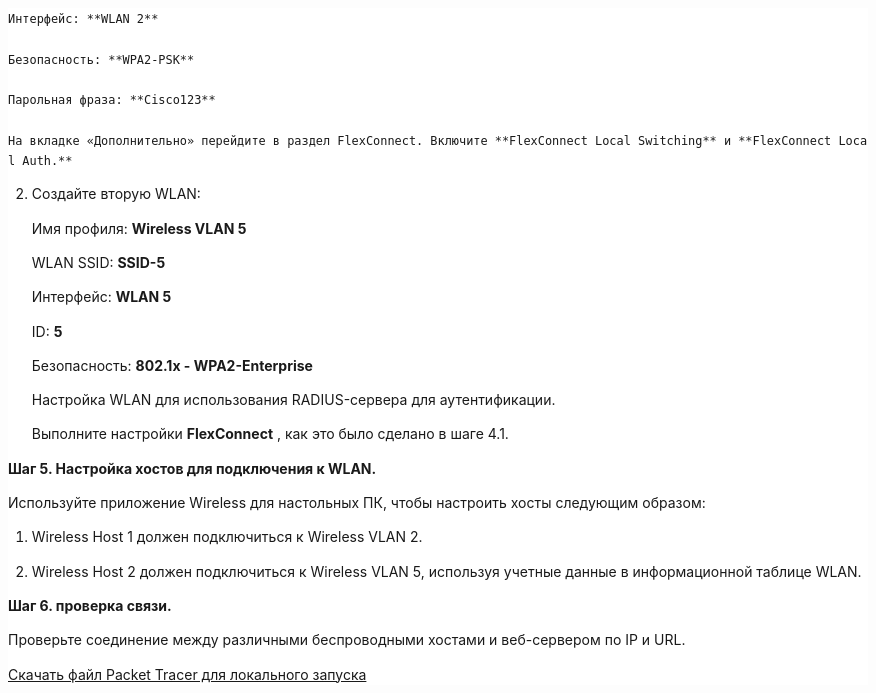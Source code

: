     Интерфейс: **WLAN 2**

    Безопасность: **WPA2-PSK**

    Парольная фраза: **Cisco123**

    На вкладке «Дополнительно» перейдите в раздел FlexConnect. Включите **FlexConnect Local Switching** и **FlexConnect Local Auth.**

2.  Создайте вторую WLAN:

    Имя профиля: **Wireless VLAN 5**

    WLAN SSID: **SSID-5**

    Интерфейс: **WLAN 5**

    ID: **5**

    Безопасность: **802.1x - WPA2-Enterprise**

    Настройка WLAN для использования RADIUS-сервера для аутентификации.

    Выполните настройки **FlexConnect** , как это было сделано в шаге 4.1.

**Шаг 5. Настройка хостов для подключения к WLAN.**

Используйте приложение Wireless для настольных ПК, чтобы настроить хосты следующим образом:

1.  Wireless Host 1 должен подключиться к Wireless VLAN 2.

2.  Wireless Host 2 должен подключиться к Wireless VLAN 5, используя учетные данные в информационной таблице WLAN.

**Шаг 6. проверка связи.**

Проверьте соединение между различными беспроводными хостами и веб-сервером по IP и URL.

[Скачать файл Packet Tracer для локального запуска](./assets/13.5.1-lab.pka)
